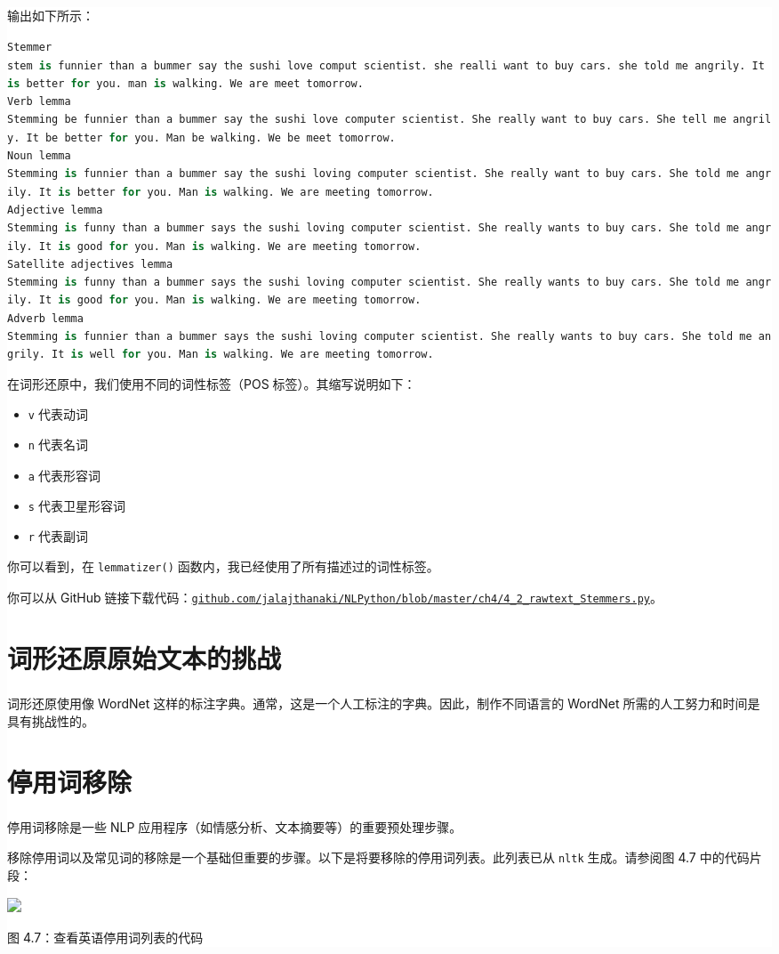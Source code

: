 输出如下所示：

```py
Stemmer 
stem is funnier than a bummer say the sushi love comput scientist. she realli want to buy cars. she told me angrily. It is better for you. man is walking. We are meet tomorrow. 
Verb lemma 
Stemming be funnier than a bummer say the sushi love computer scientist. She really want to buy cars. She tell me angrily. It be better for you. Man be walking. We be meet tomorrow. 
Noun lemma 
Stemming is funnier than a bummer say the sushi loving computer scientist. She really want to buy cars. She told me angrily. It is better for you. Man is walking. We are meeting tomorrow. 
Adjective lemma 
Stemming is funny than a bummer says the sushi loving computer scientist. She really wants to buy cars. She told me angrily. It is good for you. Man is walking. We are meeting tomorrow. 
Satellite adjectives lemma 
Stemming is funny than a bummer says the sushi loving computer scientist. She really wants to buy cars. She told me angrily. It is good for you. Man is walking. We are meeting tomorrow. 
Adverb lemma 
Stemming is funnier than a bummer says the sushi loving computer scientist. She really wants to buy cars. She told me angrily. It is well for you. Man is walking. We are meeting tomorrow. 

```

在词形还原中，我们使用不同的词性标签（POS 标签）。其缩写说明如下：

+   `v` 代表动词

+   `n` 代表名词

+   `a` 代表形容词

+   `s` 代表卫星形容词

+   `r` 代表副词

你可以看到，在 `lemmatizer()` 函数内，我已经使用了所有描述过的词性标签。

你可以从 GitHub 链接下载代码：[`github.com/jalajthanaki/NLPython/blob/master/ch4/4_2_rawtext_Stemmers.py`](https://github.com/jalajthanaki/NLPython/blob/master/ch4/4_2_rawtext_Stemmers.py)。

# 词形还原原始文本的挑战

词形还原使用像 WordNet 这样的标注字典。通常，这是一个人工标注的字典。因此，制作不同语言的 WordNet 所需的人工努力和时间是具有挑战性的。

# 停用词移除

停用词移除是一些 NLP 应用程序（如情感分析、文本摘要等）的重要预处理步骤。

移除停用词以及常见词的移除是一个基础但重要的步骤。以下是将要移除的停用词列表。此列表已从 `nltk` 生成。请参阅图 4.7 中的代码片段：

![](img/1982b360-e918-4f5b-b9cd-f476c91600cd.png)

图 4.7：查看英语停用词列表的代码
